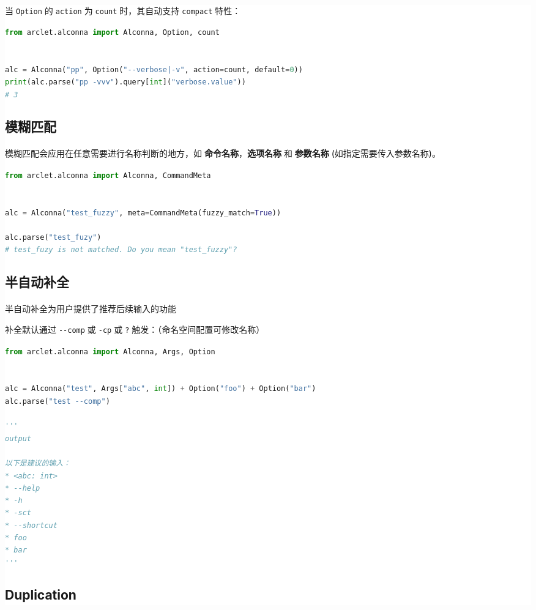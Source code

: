 当 `Option` 的 `action` 为 `count` 时，其自动支持 `compact` 特性：

```python
from arclet.alconna import Alconna, Option, count


alc = Alconna("pp", Option("--verbose|-v", action=count, default=0))
print(alc.parse("pp -vvv").query[int]("verbose.value"))
# 3
```

## 模糊匹配

模糊匹配会应用在任意需要进行名称判断的地方，如 **命令名称**，**选项名称** 和 **参数名称** (如指定需要传入参数名称)。

```python
from arclet.alconna import Alconna, CommandMeta


alc = Alconna("test_fuzzy", meta=CommandMeta(fuzzy_match=True))

alc.parse("test_fuzy")
# test_fuzy is not matched. Do you mean "test_fuzzy"?
```

## 半自动补全

半自动补全为用户提供了推荐后续输入的功能

补全默认通过 `--comp` 或 `-cp` 或 `?` 触发：（命名空间配置可修改名称）

```python
from arclet.alconna import Alconna, Args, Option


alc = Alconna("test", Args["abc", int]) + Option("foo") + Option("bar")
alc.parse("test --comp")

'''
output

以下是建议的输入：
* <abc: int>
* --help
* -h
* -sct
* --shortcut
* foo
* bar
'''
```

## Duplication
